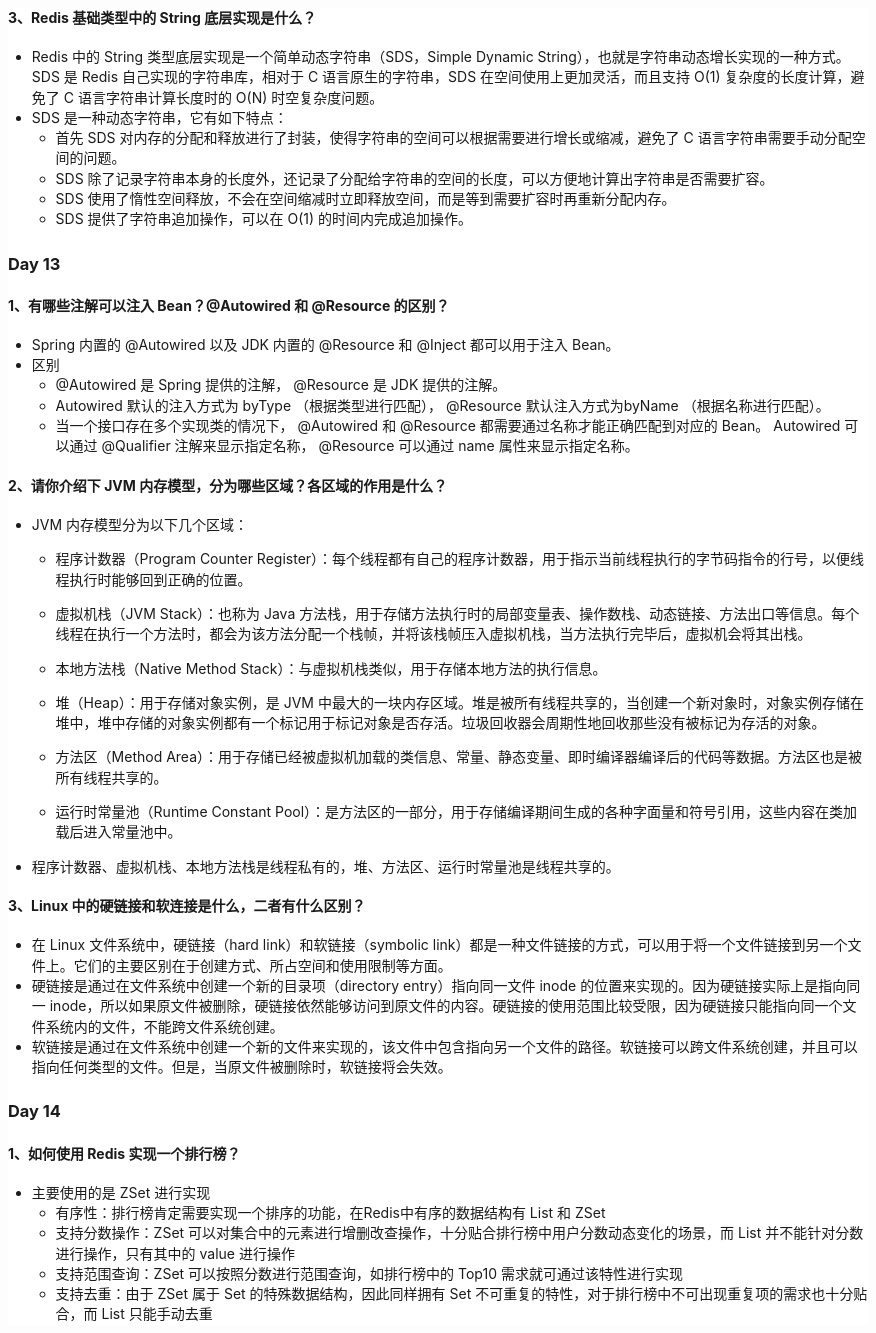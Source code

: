 #### 3、Redis 基础类型中的 String 底层实现是什么？

- Redis 中的 String 类型底层实现是一个简单动态字符串（SDS，Simple Dynamic String），也就是字符串动态增长实现的一种方式。SDS 是 Redis 自己实现的字符串库，相对于 C 语言原生的字符串，SDS 在空间使用上更加灵活，而且支持 O(1) 复杂度的长度计算，避免了 C 语言字符串计算长度时的 O(N) 时空复杂度问题。
- SDS 是一种动态字符串，它有如下特点：
    - 首先 SDS 对内存的分配和释放进行了封装，使得字符串的空间可以根据需要进行增长或缩减，避免了 C 语言字符串需要手动分配空间的问题。
    - SDS 除了记录字符串本身的长度外，还记录了分配给字符串的空间的长度，可以方便地计算出字符串是否需要扩容。
    - SDS 使用了惰性空间释放，不会在空间缩减时立即释放空间，而是等到需要扩容时再重新分配内存。
    - SDS 提供了字符串追加操作，可以在 O(1) 的时间内完成追加操作。



### Day 13

#### 1、有哪些注解可以注入 Bean？@Autowired 和 @Resource 的区别？

- Spring 内置的 @Autowired 以及 JDK 内置的 @Resource 和 @Inject 都可以用于注入 Bean。
- 区别
    - @Autowired 是 Spring 提供的注解， @Resource 是 JDK 提供的注解。
    - Autowired 默认的注⼊⽅式为 byType （根据类型进⾏匹配）， @Resource 默认注⼊⽅式为byName （根据名称进⾏匹配）。
    - 当⼀个接⼝存在多个实现类的情况下， @Autowired 和 @Resource 都需要通过名称才能正确匹配到对应的 Bean。 Autowired 可以通过 @Qualifier 注解来显示指定名称， @Resource 可以通过 name 属性来显示指定名称。

#### 2、请你介绍下 JVM 内存模型，分为哪些区域？各区域的作用是什么？

- JVM 内存模型分为以下几个区域：

    - 程序计数器（Program Counter Register）：每个线程都有自己的程序计数器，用于指示当前线程执行的字节码指令的行号，以便线程执行时能够回到正确的位置。

    - 虚拟机栈（JVM Stack）：也称为 Java 方法栈，用于存储方法执行时的局部变量表、操作数栈、动态链接、方法出口等信息。每个线程在执行一个方法时，都会为该方法分配一个栈帧，并将该栈帧压入虚拟机栈，当方法执行完毕后，虚拟机会将其出栈。

    - 本地方法栈（Native Method Stack）：与虚拟机栈类似，用于存储本地方法的执行信息。

    - 堆（Heap）：用于存储对象实例，是 JVM 中最大的一块内存区域。堆是被所有线程共享的，当创建一个新对象时，对象实例存储在堆中，堆中存储的对象实例都有一个标记用于标记对象是否存活。垃圾回收器会周期性地回收那些没有被标记为存活的对象。

    - 方法区（Method Area）：用于存储已经被虚拟机加载的类信息、常量、静态变量、即时编译器编译后的代码等数据。方法区也是被所有线程共享的。

    - 运行时常量池（Runtime Constant Pool）：是方法区的一部分，用于存储编译期间生成的各种字面量和符号引用，这些内容在类加载后进入常量池中。

- 程序计数器、虚拟机栈、本地方法栈是线程私有的，堆、方法区、运行时常量池是线程共享的。

#### 3、Linux 中的硬链接和软连接是什么，二者有什么区别？

- 在 Linux 文件系统中，硬链接（hard link）和软链接（symbolic link）都是一种文件链接的方式，可以用于将一个文件链接到另一个文件上。它们的主要区别在于创建方式、所占空间和使用限制等方面。
- 硬链接是通过在文件系统中创建一个新的目录项（directory entry）指向同一文件 inode 的位置来实现的。因为硬链接实际上是指向同一 inode，所以如果原文件被删除，硬链接依然能够访问到原文件的内容。硬链接的使用范围比较受限，因为硬链接只能指向同一个文件系统内的文件，不能跨文件系统创建。
- 软链接是通过在文件系统中创建一个新的文件来实现的，该文件中包含指向另一个文件的路径。软链接可以跨文件系统创建，并且可以指向任何类型的文件。但是，当原文件被删除时，软链接将会失效。



### Day 14

#### 1、如何使用 Redis 实现一个排行榜？

- 主要使用的是 ZSet 进行实现
    - 有序性：排行榜肯定需要实现一个排序的功能，在Redis中有序的数据结构有 List 和 ZSet
    - 支持分数操作：ZSet 可以对集合中的元素进行增删改查操作，十分贴合排行榜中用户分数动态变化的场景，而 List 并不能针对分数进行操作，只有其中的 value 进行操作
    - 支持范围查询：ZSet 可以按照分数进行范围查询，如排行榜中的 Top10 需求就可通过该特性进行实现
    - 支持去重：由于 ZSet 属于 Set 的特殊数据结构，因此同样拥有 Set 不可重复的特性，对于排行榜中不可出现重复项的需求也十分贴合，而 List 只能手动去重
